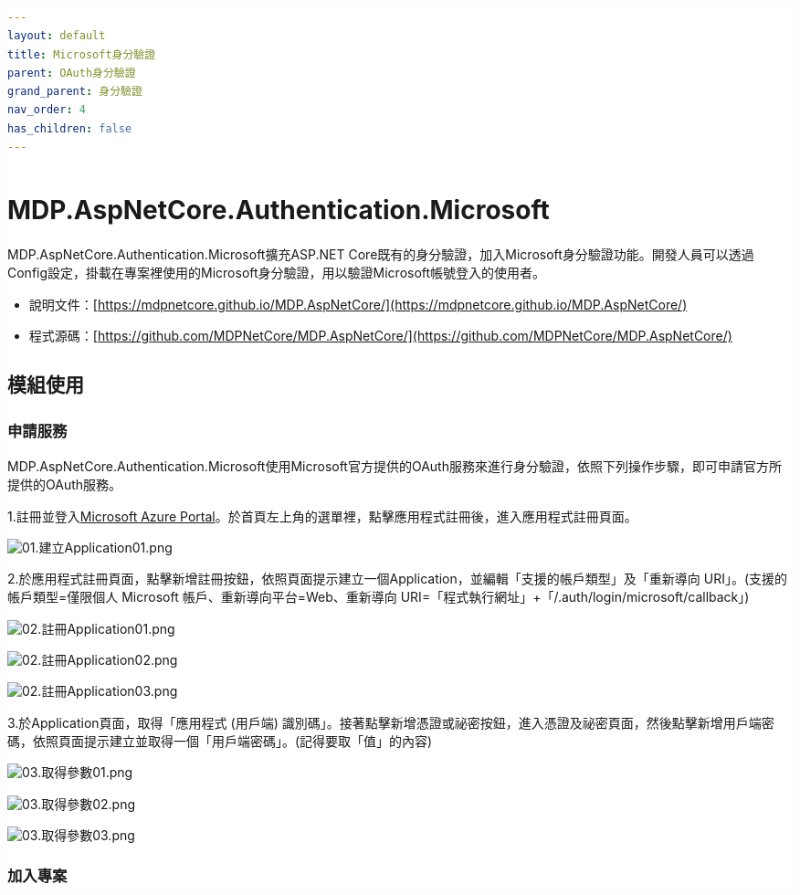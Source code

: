 ```yaml
---
layout: default
title: Microsoft身分驗證
parent: OAuth身分驗證
grand_parent: 身分驗證
nav_order: 4
has_children: false
---
```


# MDP.AspNetCore.Authentication.Microsoft

MDP.AspNetCore.Authentication.Microsoft擴充ASP.NET Core既有的身分驗證，加入Microsoft身分驗證功能。開發人員可以透過Config設定，掛載在專案裡使用的Microsoft身分驗證，用以驗證Microsoft帳號登入的使用者。

- 說明文件：[https://mdpnetcore.github.io/MDP.AspNetCore/](https://mdpnetcore.github.io/MDP.AspNetCore/)

- 程式源碼：[https://github.com/MDPNetCore/MDP.AspNetCore/](https://github.com/MDPNetCore/MDP.AspNetCore/)


## 模組使用

### 申請服務

MDP.AspNetCore.Authentication.Microsoft使用Microsoft官方提供的OAuth服務來進行身分驗證，依照下列操作步驟，即可申請官方所提供的OAuth服務。

1.註冊並登入[Microsoft Azure Portal](https://portal.azure.com/)。於首頁左上角的選單裡，點擊應用程式註冊後，進入應用程式註冊頁面。

![01.建立Application01.png](https://mdpnetcore.github.io/MDP.AspNetCore/OAuth身分驗證/Microsoft身分驗證/01.建立Application01.png)

2.於應用程式註冊頁面，點擊新增註冊按鈕，依照頁面提示建立一個Application，並編輯「支援的帳戶類型」及「重新導向 URI」。(支援的帳戶類型=僅限個人 Microsoft 帳戶、重新導向平台=Web、重新導向 URI=「程式執行網址」+「/.auth/login/microsoft/callback」)

![02.註冊Application01.png](https://mdpnetcore.github.io/MDP.AspNetCore/OAuth身分驗證/Microsoft身分驗證/02.註冊Application01.png)

![02.註冊Application02.png](https://mdpnetcore.github.io/MDP.AspNetCore/OAuth身分驗證/Microsoft身分驗證/02.註冊Application02.png)

![02.註冊Application03.png](https://mdpnetcore.github.io/MDP.AspNetCore/OAuth身分驗證/Microsoft身分驗證/02.註冊Application03.png)

3.於Application頁面，取得「應用程式 (用戶端) 識別碼」。接著點擊新增憑證或祕密按鈕，進入憑證及祕密頁面，然後點擊新增用戶端密碼，依照頁面提示建立並取得一個「用戶端密碼」。(記得要取「值」的內容)

![03.取得參數01.png](https://mdpnetcore.github.io/MDP.AspNetCore/OAuth身分驗證/Microsoft身分驗證/03.取得參數01.png)

![03.取得參數02.png](https://mdpnetcore.github.io/MDP.AspNetCore/OAuth身分驗證/Microsoft身分驗證/03.取得參數02.png)

![03.取得參數03.png](https://mdpnetcore.github.io/MDP.AspNetCore/OAuth身分驗證/Microsoft身分驗證/03.取得參數03.png)

### 加入專案
